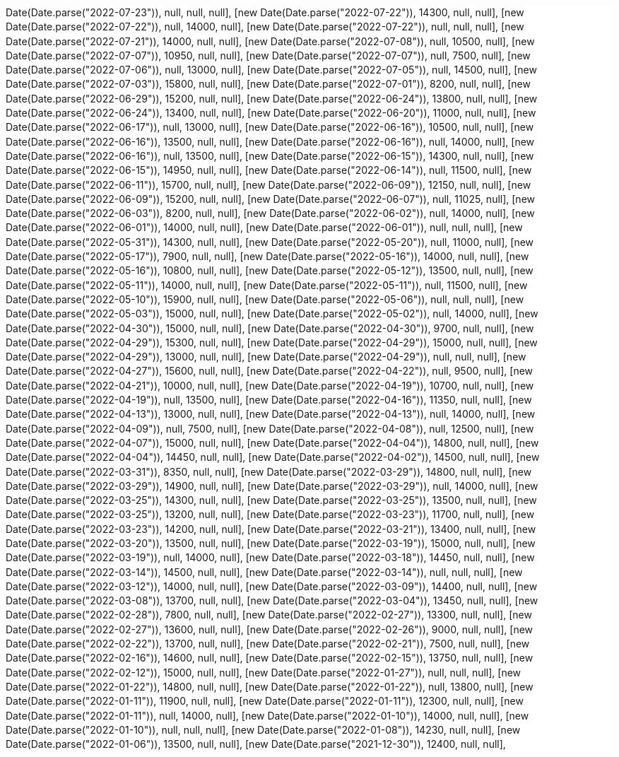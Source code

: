 Date(Date.parse("2022-07-23")), null, null, null], [new Date(Date.parse("2022-07-22")), 14300, null, null], [new Date(Date.parse("2022-07-22")), null, 14000, null], [new Date(Date.parse("2022-07-22")), null, null, null], [new Date(Date.parse("2022-07-21")), 14000, null, null], [new Date(Date.parse("2022-07-08")), null, 10500, null], [new Date(Date.parse("2022-07-07")), 10950, null, null], [new Date(Date.parse("2022-07-07")), null, 7500, null], [new Date(Date.parse("2022-07-06")), null, 13000, null], [new Date(Date.parse("2022-07-05")), null, 14500, null], [new Date(Date.parse("2022-07-03")), 15800, null, null], [new Date(Date.parse("2022-07-01")), 8200, null, null], [new Date(Date.parse("2022-06-29")), 15200, null, null], [new Date(Date.parse("2022-06-24")), 13800, null, null], [new Date(Date.parse("2022-06-24")), 13400, null, null], [new Date(Date.parse("2022-06-20")), 11000, null, null], [new Date(Date.parse("2022-06-17")), null, 13000, null], [new Date(Date.parse("2022-06-16")), 10500, null, null], [new Date(Date.parse("2022-06-16")), 13500, null, null], [new Date(Date.parse("2022-06-16")), null, 14000, null], [new Date(Date.parse("2022-06-16")), null, 13500, null], [new Date(Date.parse("2022-06-15")), 14300, null, null], [new Date(Date.parse("2022-06-15")), 14950, null, null], [new Date(Date.parse("2022-06-14")), null, 11500, null], [new Date(Date.parse("2022-06-11")), 15700, null, null], [new Date(Date.parse("2022-06-09")), 12150, null, null], [new Date(Date.parse("2022-06-09")), 15200, null, null], [new Date(Date.parse("2022-06-07")), null, 11025, null], [new Date(Date.parse("2022-06-03")), 8200, null, null], [new Date(Date.parse("2022-06-02")), null, 14000, null], [new Date(Date.parse("2022-06-01")), 14000, null, null], [new Date(Date.parse("2022-06-01")), null, null, null], [new Date(Date.parse("2022-05-31")), 14300, null, null], [new Date(Date.parse("2022-05-20")), null, 11000, null], [new Date(Date.parse("2022-05-17")), 7900, null, null], [new Date(Date.parse("2022-05-16")), 14000, null, null], [new Date(Date.parse("2022-05-16")), 10800, null, null], [new Date(Date.parse("2022-05-12")), 13500, null, null], [new Date(Date.parse("2022-05-11")), 14000, null, null], [new Date(Date.parse("2022-05-11")), null, 11500, null], [new Date(Date.parse("2022-05-10")), 15900, null, null], [new Date(Date.parse("2022-05-06")), null, null, null], [new Date(Date.parse("2022-05-03")), 15000, null, null], [new Date(Date.parse("2022-05-02")), null, 14000, null], [new Date(Date.parse("2022-04-30")), 15000, null, null], [new Date(Date.parse("2022-04-30")), 9700, null, null], [new Date(Date.parse("2022-04-29")), 15300, null, null], [new Date(Date.parse("2022-04-29")), 15000, null, null], [new Date(Date.parse("2022-04-29")), 13000, null, null], [new Date(Date.parse("2022-04-29")), null, null, null], [new Date(Date.parse("2022-04-27")), 15600, null, null], [new Date(Date.parse("2022-04-22")), null, 9500, null], [new Date(Date.parse("2022-04-21")), 10000, null, null], [new Date(Date.parse("2022-04-19")), 10700, null, null], [new Date(Date.parse("2022-04-19")), null, 13500, null], [new Date(Date.parse("2022-04-16")), 11350, null, null], [new Date(Date.parse("2022-04-13")), 13000, null, null], [new Date(Date.parse("2022-04-13")), null, 14000, null], [new Date(Date.parse("2022-04-09")), null, 7500, null], [new Date(Date.parse("2022-04-08")), null, 12500, null], [new Date(Date.parse("2022-04-07")), 15000, null, null], [new Date(Date.parse("2022-04-04")), 14800, null, null], [new Date(Date.parse("2022-04-04")), 14450, null, null], [new Date(Date.parse("2022-04-02")), 14500, null, null], [new Date(Date.parse("2022-03-31")), 8350, null, null], [new Date(Date.parse("2022-03-29")), 14800, null, null], [new Date(Date.parse("2022-03-29")), 14900, null, null], [new Date(Date.parse("2022-03-29")), null, 14000, null], [new Date(Date.parse("2022-03-25")), 14300, null, null], [new Date(Date.parse("2022-03-25")), 13500, null, null], [new Date(Date.parse("2022-03-25")), 13200, null, null], [new Date(Date.parse("2022-03-23")), 11700, null, null], [new Date(Date.parse("2022-03-23")), 14200, null, null], [new Date(Date.parse("2022-03-21")), 13400, null, null], [new Date(Date.parse("2022-03-20")), 13500, null, null], [new Date(Date.parse("2022-03-19")), 15000, null, null], [new Date(Date.parse("2022-03-19")), null, 14000, null], [new Date(Date.parse("2022-03-18")), 14450, null, null], [new Date(Date.parse("2022-03-14")), 14500, null, null], [new Date(Date.parse("2022-03-14")), null, null, null], [new Date(Date.parse("2022-03-12")), 14000, null, null], [new Date(Date.parse("2022-03-09")), 14400, null, null], [new Date(Date.parse("2022-03-08")), 13700, null, null], [new Date(Date.parse("2022-03-04")), 13450, null, null], [new Date(Date.parse("2022-02-28")), 7800, null, null], [new Date(Date.parse("2022-02-27")), 13300, null, null], [new Date(Date.parse("2022-02-27")), 13600, null, null], [new Date(Date.parse("2022-02-26")), 9000, null, null], [new Date(Date.parse("2022-02-22")), 13700, null, null], [new Date(Date.parse("2022-02-21")), 7500, null, null], [new Date(Date.parse("2022-02-16")), 14600, null, null], [new Date(Date.parse("2022-02-15")), 13750, null, null], [new Date(Date.parse("2022-02-12")), 15000, null, null], [new Date(Date.parse("2022-01-27")), null, null, null], [new Date(Date.parse("2022-01-22")), 14800, null, null], [new Date(Date.parse("2022-01-22")), null, 13800, null], [new Date(Date.parse("2022-01-11")), 11900, null, null], [new Date(Date.parse("2022-01-11")), 12300, null, null], [new Date(Date.parse("2022-01-11")), null, 14000, null], [new Date(Date.parse("2022-01-10")), 14000, null, null], [new Date(Date.parse("2022-01-10")), null, null, null], [new Date(Date.parse("2022-01-08")), 14230, null, null], [new Date(Date.parse("2022-01-06")), 13500, null, null], [new Date(Date.parse("2021-12-30")), 12400, null, null],